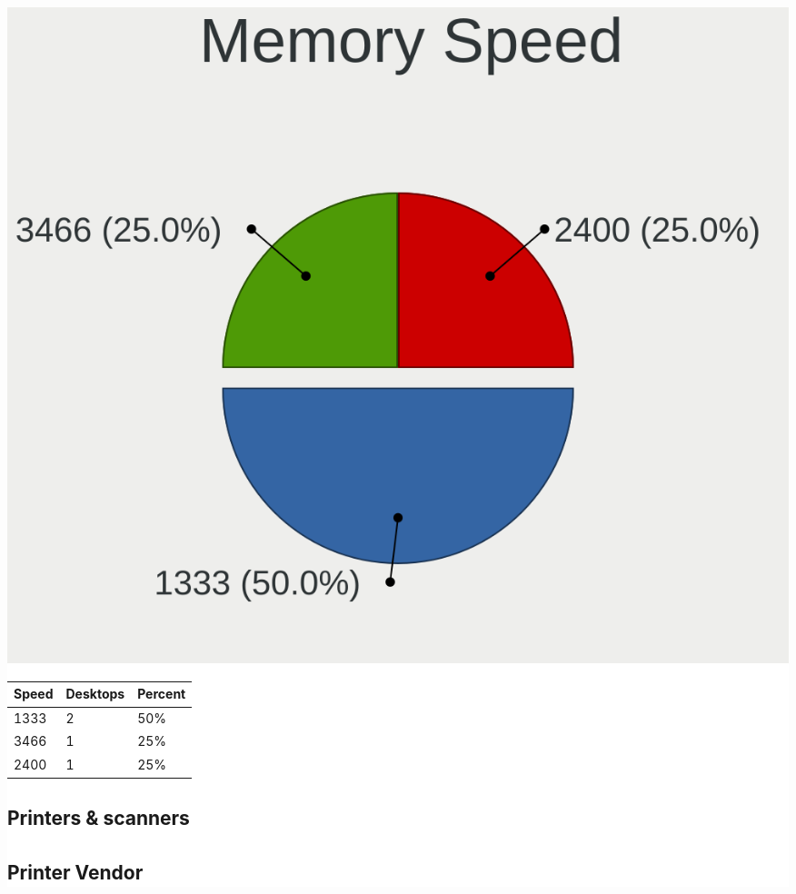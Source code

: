 ![Memory Speed](./images/pie_chart/memory_speed.svg)


| Speed | Desktops | Percent |
|-------|----------|---------|
| 1333  | 2        | 50%     |
| 3466  | 1        | 25%     |
| 2400  | 1        | 25%     |

Printers & scanners
-------------------

Printer Vendor
--------------
